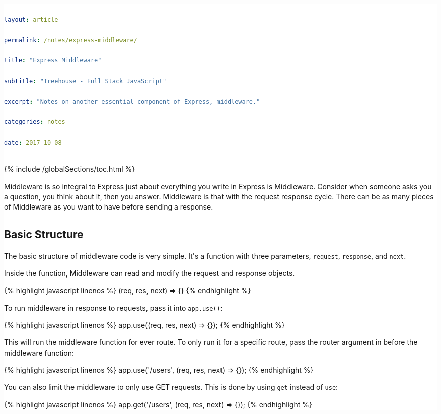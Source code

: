```yaml
---
layout: article

permalink: /notes/express-middleware/

title: "Express Middleware"

subtitle: "Treehouse - Full Stack JavaScript"

excerpt: "Notes on another essential component of Express, middleware."

categories: notes

date: 2017-10-08
---
```


{% include /globalSections/toc.html %}

Middleware is so integral to Express just about everything you write in Express is Middleware. Consider when someone asks you a question, you think about it, then you answer. Middleware is that with the request response cycle. There can be as many pieces of Middleware as you want to have before sending a response.

## Basic Structure

The basic structure of middleware code is very simple. It's a function with three parameters, `request`, `response`, and `next`.

Inside the function, Middleware can read and modify the request and response objects.

{% highlight javascript linenos %}
(req, res, next) => {}
{% endhighlight %}

To run middleware in response to requests, pass it into `app.use()`:

{% highlight javascript linenos %}
app.use((req, res, next) => {});
{% endhighlight %}

This will run the middleware function for ever route. To only run it for a specific route, pass the router argument in before the middleware function:

{% highlight javascript linenos %}
app.use('/users', (req, res, next) => {});
{% endhighlight %}

You can also limit the middleware to only use GET requests. This is done by using `get` instead of `use`:

{% highlight javascript linenos %}
app.get('/users', (req, res, next) => {});
{% endhighlight %}
